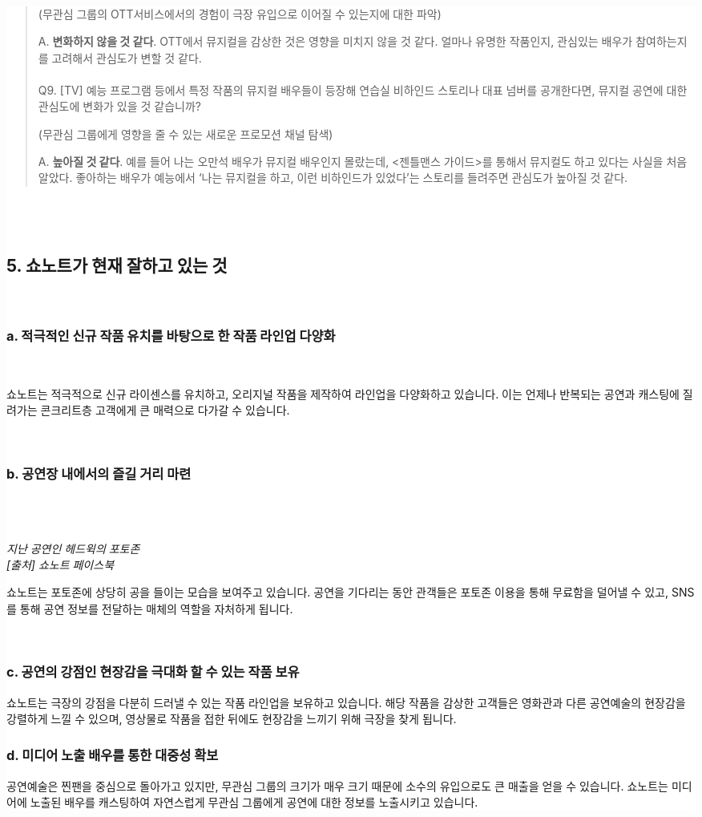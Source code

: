 > (무관심 그룹의 OTT서비스에서의 경험이 극장 유입으로 이어질 수 있는지에 대한 파악) 
>   
> A. **변화하지 않을 것 같다**. OTT에서 뮤지컬을 감상한 것은 영향을 미치지 않을 것 같다. 얼마나 유명한 작품인지, 관심있는 배우가 참여하는지를 고려해서 관심도가 변할 것 같다.  
>   <br>
> Q9. [TV] 예능 프로그램 등에서 특정 작품의 뮤지컬 배우들이 등장해 연습실 비하인드 스토리나 대표 넘버를 공개한다면, 뮤지컬 공연에 대한 관심도에 변화가 있을 것 같습니까?  
>    
> (무관심 그룹에게 영향을 줄 수 있는 새로운 프로모션 채널 탐색)  
>   
> A. **높아질 것 같다**. 예를 들어 나는 오만석 배우가 뮤지컬 배우인지 몰랐는데, <젠틀맨스 가이드>를 통해서 뮤지컬도 하고 있다는 사실을 처음 알았다. 좋아하는 배우가 예능에서 ‘나는 뮤지컬을 하고, 이런 비하인드가 있었다’는 스토리를 들려주면 관심도가 높아질 것 같다.  
    
<br><br>

## 5. 쇼노트가 현재 잘하고 있는 것

<br>

### a. 적극적인 신규 작품 유치를 바탕으로 한 작품 라인업 다양화

<br>

쇼노트는 적극적으로 신규 라이센스를 유치하고, 오리지널 작품을 제작하여 라인업을 다양화하고 있습니다. 이는 언제나 반복되는 공연과 캐스팅에 질려가는 콘크리트층 고객에게 큰 매력으로 다가갈 수 있습니다.  

<br>

### b. 공연장 내에서의 즐길 거리 마련

<br>

<p>
<img src="https://user-images.githubusercontent.com/39390943/154220772-1cde4aee-5c06-438c-8576-cdd69bd99592.png" alt>
<br>
<em>지난 공연인 헤드윅의 포토존</em>
<br>
<em>[출처] 쇼노트 페이스북</em>
</p>

쇼노트는 포토존에 상당히 공을 들이는 모습을 보여주고 있습니다. 공연을 기다리는 동안 관객들은 포토존 이용을 통해 무료함을 덜어낼 수 있고, SNS를 통해 공연 정보를 전달하는 매체의 역할을 자처하게 됩니다.  

<br>

### c. 공연의 강점인 현장감을 극대화 할 수 있는 작품 보유

쇼노트는 극장의 강점을 다분히 드러낼 수 있는 작품 라인업을 보유하고 있습니다. 해당 작품을 감상한 고객들은 영화관과 다른 공연예술의 현장감을 강렬하게 느낄 수 있으며, 영상물로 작품을 접한 뒤에도 현장감을 느끼기 위해 극장을 찾게 됩니다.  

### d. 미디어 노출 배우를 통한 대중성 확보

공연예술은 찐팬을 중심으로 돌아가고 있지만, 무관심 그룹의 크기가 매우 크기 때문에 소수의 유입으로도 큰 매출을 얻을 수 있습니다. 쇼노트는 미디어에 노출된 배우를 캐스팅하여 자연스럽게 무관심 그룹에게 공연에 대한 정보를 노출시키고 있습니다.  

